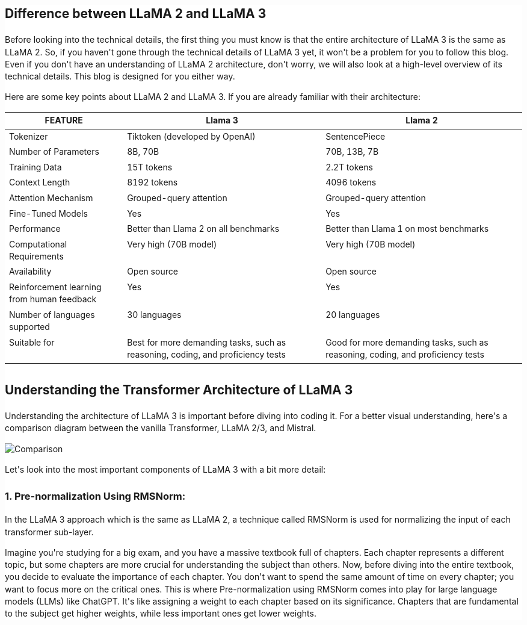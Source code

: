## Difference between LLaMA 2 and LLaMA 3
Before looking into the technical details, the first thing you must know is that the entire architecture of LLaMA 3 is the same as LLaMA 2. So, if you haven't gone through the technical details of LLaMA 3 yet, it won't be a problem for you to follow this blog. Even if you don't have an understanding of LLaMA 2 architecture, don't worry, we will also look at a high-level overview of its technical details. This blog is designed for you either way.

Here are some key points about LLaMA 2 and LLaMA 3. If you are already familiar with their architecture:

| FEATURE                                | Llama 3                    | Llama 2                            |
|----------------------------------------|----------------------------|------------------------------------|
| Tokenizer                 | Tiktoken (developed by OpenAI)                  | SentencePiece               |
| Number of Parameters                   | 8B, 70B                    | 70B, 13B, 7B                       |
| Training Data                          | 15T tokens                 | 2.2T tokens                        |
| Context Length                         | 8192 tokens                | 4096 tokens                        |
| Attention Mechanism                    | Grouped-query attention   | Grouped-query attention           |
| Fine-Tuned Models                      | Yes                        | Yes                                |
| Performance                            | Better than Llama 2 on all benchmarks | Better than Llama 1 on most benchmarks |
| Computational Requirements             | Very high (70B model)     | Very high (70B model)             |
| Availability                          | Open source               | Open source                        |
| Reinforcement learning from human feedback | Yes                     | Yes                                |
| Number of languages supported          | 30 languages               | 20 languages                       |
| Suitable for                           | Best for more demanding tasks, such as reasoning, coding, and proficiency tests | Good for more demanding tasks, such as reasoning, coding, and proficiency tests |

## Understanding the Transformer Architecture of LLaMA 3
Understanding the architecture of LLaMA 3 is important before diving into coding it. For a better visual understanding, here's a comparison diagram between the vanilla Transformer, LLaMA 2/3, and Mistral.

![Comparison](https://i.ibb.co/kKN4Cks/Group-1-1.png)

Let's look into the most important components of LLaMA 3 with a bit more detail:
### 1. Pre-normalization Using RMSNorm:
In the LLaMA 3 approach which is the same as LLaMA 2, a technique called RMSNorm is used for normalizing the input of each transformer sub-layer.

Imagine you're studying for a big exam, and you have a massive textbook full of chapters. Each chapter represents a different topic, but some chapters are more crucial for understanding the subject than others.
Now, before diving into the entire textbook, you decide to evaluate the importance of each chapter. You don't want to spend the same amount of time on every chapter; you want to focus more on the critical ones.
This is where Pre-normalization using RMSNorm comes into play for large language models (LLMs) like ChatGPT. It's like assigning a weight to each chapter based on its significance. Chapters that are fundamental to the subject get higher weights, while less important ones get lower weights.
